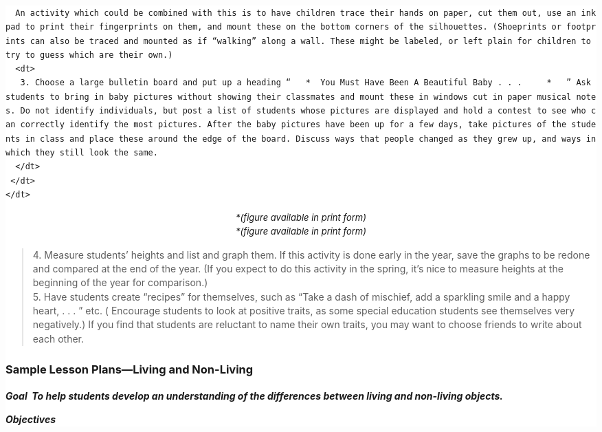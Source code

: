       An activity which could be combined with this is to have children trace their hands on paper, cut them out, use an ink pad to print their fingerprints on them, and mount these on the bottom corners of the silhouettes. (Shoeprints or footprints can also be traced and mounted as if “walking” along a wall. These might be labeled, or left plain for children to try to guess which are their own.)
      <dt>
       3. Choose a large bulletin board and put up a heading “   *  You Must Have Been A Beautiful Baby . . .     *   ” Ask students to bring in baby pictures without showing their classmates and mount these in windows cut in paper musical notes. Do not identify individuals, but post a list of students whose pictures are displayed and hold a contest to see who can correctly identify the most pictures. After the baby pictures have been up for a few days, take pictures of the students in class and place these around the edge of the board. Discuss ways that people changed as they grew up, and ways in which they still look the same.
      </dt>
     </dt>
    </dt>
   </dt>
  </dl>
 </blockquote>
 <center>
  <i>
   <font size="-1">
    *(figure available in print form)
   </font>
  </i>
 </center>
 <center>
  <i>
   <font size="-1">
    *(figure available in print form)
   </font>
  </i>
 </center>
 <blockquote>
  <dl>
   <dt>
    4. Measure students’ heights and list and graph them. If this activity is done early in the year, save the graphs to be redone and compared at the end of the year. (If you expect to do this activity in the spring, it’s nice to measure heights at the beginning of the year for comparison.)
    <dt>
     5. Have students create “recipes” for themselves, such as “Take a dash of mischief, add a sparkling smile and a happy heart,  . . . ” etc. ( Encourage students to look at positive traits, as some special education students see themselves very negatively.) If you find that students are reluctant to name their own traits, you may want to choose friends to write about each other.
    </dt>
   </dt>
  </dl>
 </blockquote>
 <h3>
  Sample Lesson Plans—Living and Non-Living
 </h3>
 <p>
  <b>
   <i>
    Goal  To help students develop an understanding of the differences between living and non-living objects.
   </i>
  </b>
  <br/>
 </p>
 <p>
  <b>
   <i>
    Objectives
   </i>